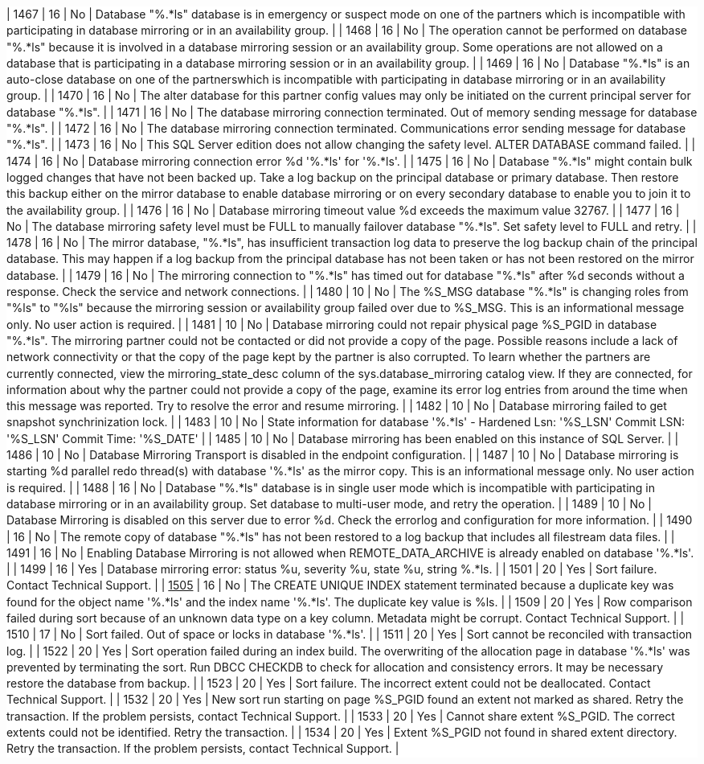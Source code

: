 | 1467 | 16 | No | Database "%.\*ls" database is in emergency or suspect mode on one of the partners which is incompatible with participating in database mirroring or in an availability group. |
| 1468 | 16 | No | The operation cannot be performed on database "%.\*ls" because it is involved in a database mirroring session or an availability group. Some operations are not allowed on a database that is participating in a database mirroring session or in an availability group. |
| 1469 | 16 | No | Database "%.\*ls" is an auto-close database on one of the partnerswhich is incompatible with participating in database mirroring or in an availability group. |
| 1470 | 16 | No | The alter database for this partner config values may only be initiated on the current principal server for database "%.\*ls". |
| 1471 | 16 | No | The database mirroring connection terminated. Out of memory sending message for database "%.\*ls". |
| 1472 | 16 | No | The database mirroring connection terminated. Communications error sending message for database "%.\*ls". |
| 1473 | 16 | No | This SQL Server edition does not allow changing the safety level. ALTER DATABASE command failed. |
| 1474 | 16 | No | Database mirroring connection error %d '%.\*ls' for '%.\*ls'. |
| 1475 | 16 | No | Database "%.\*ls" might contain bulk logged changes that have not been backed up. Take a log backup on the principal database or primary database. Then restore this backup either on the mirror database to enable database mirroring or on every secondary database to enable you to join it to the availability group. |
| 1476 | 16 | No | Database mirroring timeout value %d exceeds the maximum value 32767. |
| 1477 | 16 | No | The database mirroring safety level must be FULL to manually failover database "%.\*ls".  Set safety level to FULL and retry. |
| 1478 | 16 | No | The mirror database, "%.\*ls", has insufficient transaction log data to preserve the log backup chain of the principal database.  This may happen if a log backup from the principal database has not been taken or has not been restored on the mirror database. |
| 1479 | 16 | No | The mirroring connection to "%.\*ls" has timed out for database "%.\*ls" after %d seconds without a response.  Check the service and network connections. |
| 1480 | 10 | No | The %S_MSG database "%.\*ls" is changing roles from "%ls" to "%ls" because the mirroring session or availability group failed over due to %S_MSG. This is an informational message only. No user action is required. |
| 1481 | 10 | No | Database mirroring could not repair physical page %S_PGID in database "%.\*ls". The mirroring partner could not be contacted or did not provide a copy of the page. Possible reasons include a lack of network connectivity or that the copy of the page kept by the partner is also corrupted. To learn whether the partners are currently connected, view the mirroring_state_desc column of the sys.database_mirroring catalog view. If they are connected, for information about why the partner could not provide a copy of the page, examine its error log entries from around the time when this message was reported. Try to resolve the error and resume mirroring. |
| 1482 | 10 | No | Database mirroring failed to get snapshot synchrinization lock. |
| 1483 | 10 | No | State information for database '%.\*ls' - Hardened Lsn: '%S_LSN'    Commit LSN: '%S_LSN'    Commit Time: '%S_DATE' |
| 1485 | 10 | No | Database mirroring has been enabled on this instance of SQL Server. |
| 1486 | 10 | No | Database Mirroring Transport is disabled in the endpoint configuration. |
| 1487 | 10 | No | Database mirroring is starting %d parallel redo thread(s) with database '%.\*ls' as the mirror copy. This is an informational message only. No user action is required. |
| 1488 | 16 | No | Database "%.\*ls" database is in single user mode which is incompatible with participating in database mirroring or in an availability group. Set database to multi-user mode, and retry the operation. |
| 1489 | 10 | No | Database Mirroring is disabled on this server due to error %d.  Check the errorlog and configuration for more information. |
| 1490 | 16 | No | The remote copy of database "%.\*ls" has not been restored to a log backup that includes all filestream data files. |
| 1491 | 16 | No | Enabling Database Mirroring is not allowed when REMOTE_DATA_ARCHIVE is already enabled on database '%.\*ls'. |
| 1499 | 16 | Yes | Database mirroring error: status %u, severity %u, state %u, string %.\*ls. |
| 1501 | 20 | Yes | Sort failure. Contact Technical Support. |
| [1505](../mssqlserver-1505-database-engine-error.md) | 16 | No | The CREATE UNIQUE INDEX statement terminated because a duplicate key was found for the object name '%.\*ls' and the index name '%.\*ls'. The duplicate key value is %ls. |
| 1509 | 20 | Yes | Row comparison failed during sort because of an unknown data type on a key column. Metadata might be corrupt. Contact Technical Support. |
| 1510 | 17 | No | Sort failed. Out of space or locks in database '%.\*ls'. |
| 1511 | 20 | Yes | Sort cannot be reconciled with transaction log. |
| 1522 | 20 | Yes | Sort operation failed during an index build. The overwriting of the allocation page in database '%.\*ls' was prevented by terminating the sort. Run DBCC CHECKDB to check for allocation and consistency errors. It may be necessary restore the database from backup. |
| 1523 | 20 | Yes | Sort failure. The incorrect extent could not be deallocated. Contact Technical Support. |
| 1532 | 20 | Yes | New sort run starting on page %S_PGID found an extent not marked as shared. Retry the transaction. If the problem persists, contact Technical Support. |
| 1533 | 20 | Yes | Cannot share extent %S_PGID. The correct extents could not be identified. Retry the transaction. |
| 1534 | 20 | Yes | Extent %S_PGID not found in shared extent directory. Retry the transaction. If the problem persists, contact Technical Support. |